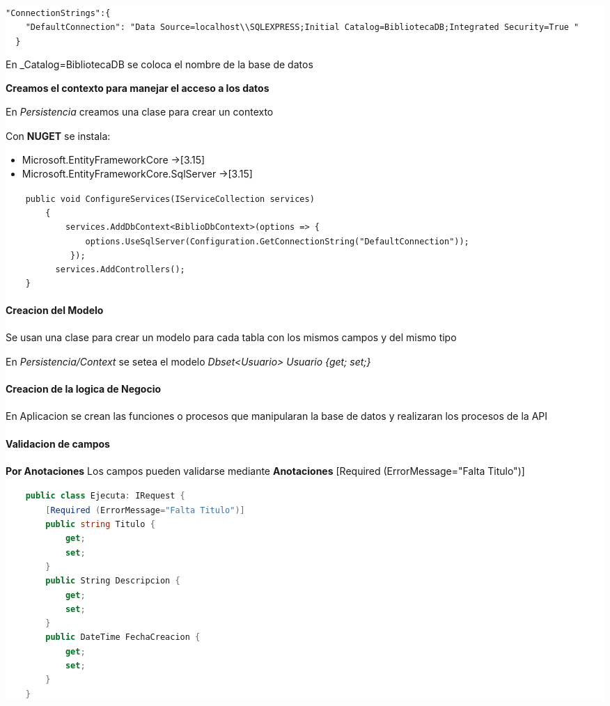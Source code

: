 ```
"ConnectionStrings":{
    "DefaultConnection": "Data Source=localhost\\SQLEXPRESS;Initial Catalog=BibliotecaDB;Integrated Security=True "
  }
```

En _Catalog=BibliotecaDB se coloca el nombre de la base de datos


**Creamos el contexto para manejar el acceso a los datos**

En *Persistencia* creamos una clase para crear un contexto

Con **NUGET** se instala:

- Microsoft.EntityFrameworkCore ->[3.15]
- Microsoft.EntityFrameworkCore.SqlServer ->[3.15]

```
	public void ConfigureServices(IServiceCollection services)
		{
    		services.AddDbContext<BiblioDbContext>(options => {
        		options.UseSqlServer(Configuration.GetConnectionString("DefaultConnection"));
	         });
    	  services.AddControllers();
	}
```


#### Creacion del Modelo

Se usan una clase para crear un modelo para cada tabla con los mismos campos y del mismo tipo

En *Persistencia/Context* se setea el modelo *Dbset\<Usuario\> Usuario {get; set;}*


#### Creacion de la logica de Negocio

En Aplicacion se crean las funciones o procesos que manipularan la base de datos y realizaran los procesos de la API

#### Validacion de campos 

**Por Anotaciones**
Los campos pueden validarse mediante **Anotaciones** [Required (ErrorMessage="Falta Titulo")]

```cs
    public class Ejecuta: IRequest {
    	[Required (ErrorMessage="Falta Titulo")]
        public string Titulo {
            get;
            set;
        }
        public String Descripcion {
            get;
            set;
        }
        public DateTime FechaCreacion {
            get;
            set;
        }
    }

```
